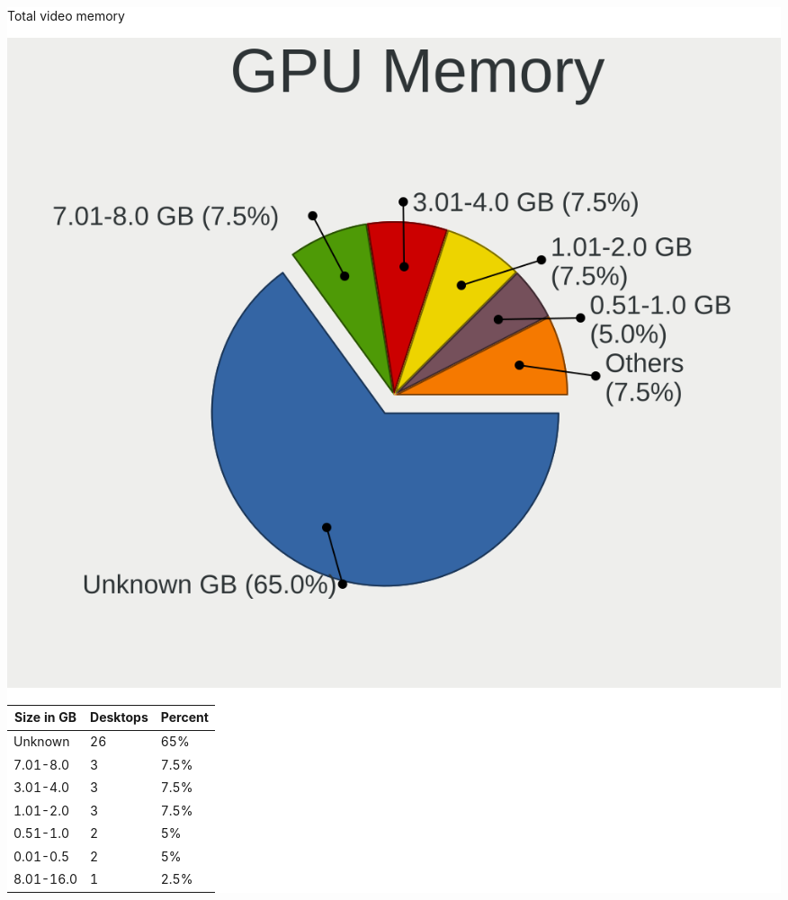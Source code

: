 Total video memory

![GPU Memory](./images/pie_chart_bsd/gpu_memory.svg)


| Size in GB | Desktops | Percent |
|------------|----------|---------|
| Unknown    | 26       | 65%     |
| 7.01-8.0   | 3        | 7.5%    |
| 3.01-4.0   | 3        | 7.5%    |
| 1.01-2.0   | 3        | 7.5%    |
| 0.51-1.0   | 2        | 5%      |
| 0.01-0.5   | 2        | 5%      |
| 8.01-16.0  | 1        | 2.5%    |
